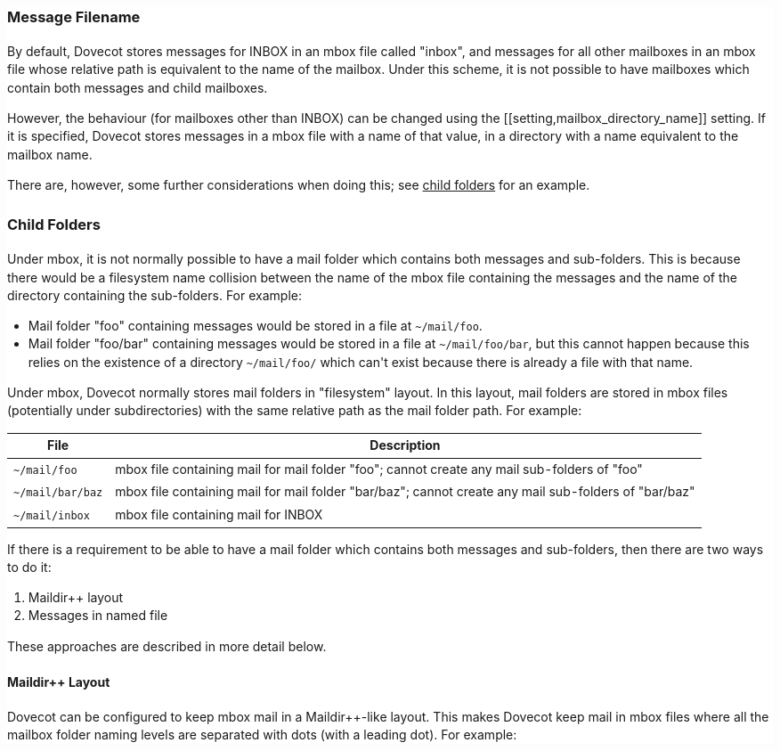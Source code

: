 ### Message Filename

By default, Dovecot stores messages for INBOX in an mbox file called "inbox",
and messages for all other mailboxes in an mbox file whose relative path is
equivalent to the name of the mailbox. Under this scheme, it is not possible
to have mailboxes which contain both messages and child mailboxes.

However, the behaviour (for mailboxes other than INBOX) can be changed using
the [[setting,mailbox_directory_name]] setting. If it is specified, Dovecot
stores messages in a mbox file with a name of that value, in a directory with a
name equivalent to the mailbox name.

There are, however, some further considerations when doing this; see
[child folders](#child-folders) for an example.

### Child Folders

Under mbox, it is not normally possible to have a
mail folder which contains both messages and sub-folders. This is because
there would be a filesystem name collision between the name of the mbox file
containing the messages and the name of the directory containing the
sub-folders. For example:

* Mail folder "foo" containing messages would be stored in a file at
  `~/mail/foo`.
* Mail folder "foo/bar" containing messages would be stored in a file at
  `~/mail/foo/bar`, but this cannot happen because this relies on the
  existence of a directory `~/mail/foo/` which can't exist because there is
  already a file with that name.

Under mbox, Dovecot normally stores mail folders in "filesystem" layout. In
this layout, mail folders are stored in mbox files (potentially under
subdirectories) with the same relative path as the mail folder path. For
example:

| File | Description |
| ---- | ----------- |
| `~/mail/foo` | mbox file containing mail for mail folder "foo"; cannot create any mail sub-folders of "foo" |
| `~/mail/bar/baz` | mbox file containing mail for mail folder "bar/baz"; cannot create any mail sub-folders of "bar/baz" |
| `~/mail/inbox` | mbox file containing mail for INBOX |

If there is a requirement to be able to have a mail folder which contains both
messages and sub-folders, then there are two ways to do it:

1. Maildir++ layout
2. Messages in named file

These approaches are described in more detail below.

#### Maildir++ Layout

Dovecot can be configured to keep mbox mail in a Maildir++-like
layout. This makes Dovecot keep mail in mbox files where all the mailbox
folder naming levels are separated with dots (with a leading dot). For
example:
